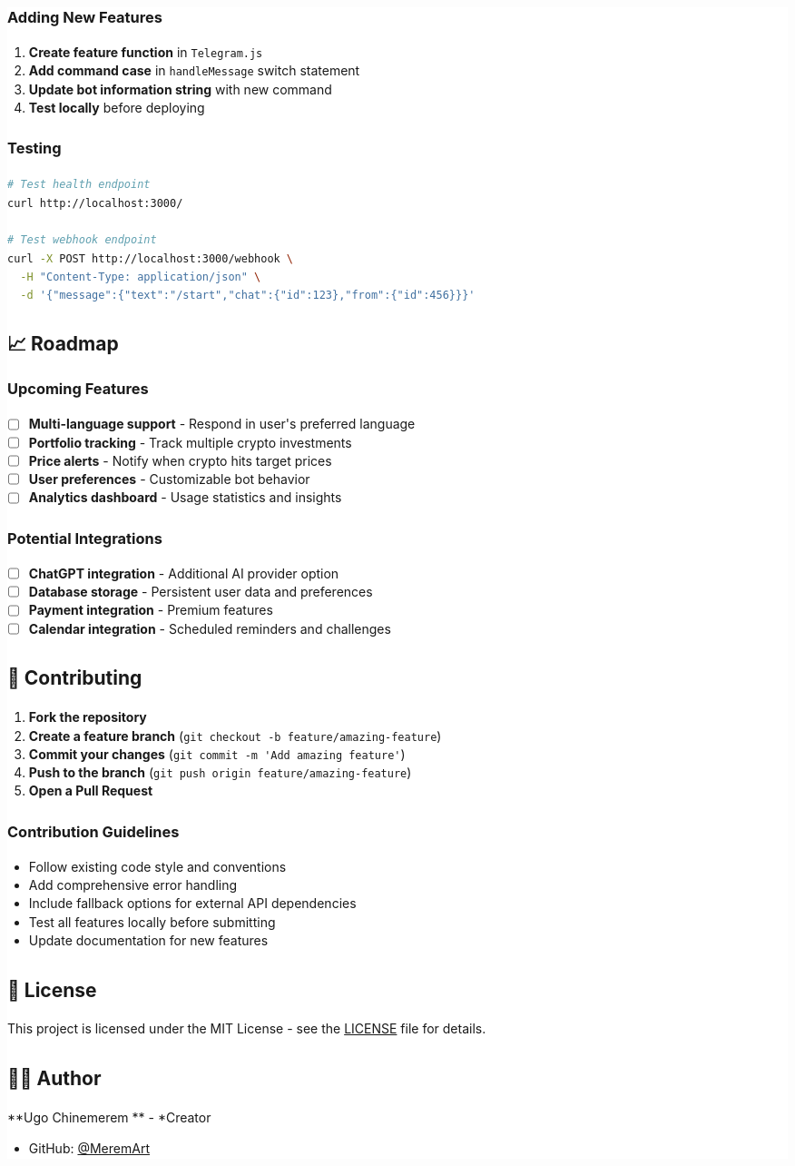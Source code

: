 ### Adding New Features
1. **Create feature function** in `Telegram.js`
2. **Add command case** in `handleMessage` switch statement
3. **Update bot information string** with new command
4. **Test locally** before deploying

### Testing
```bash
# Test health endpoint
curl http://localhost:3000/

# Test webhook endpoint
curl -X POST http://localhost:3000/webhook \
  -H "Content-Type: application/json" \
  -d '{"message":{"text":"/start","chat":{"id":123},"from":{"id":456}}}'
```

## 📈 Roadmap

### Upcoming Features
- [ ] **Multi-language support** - Respond in user's preferred language
- [ ] **Portfolio tracking** - Track multiple crypto investments
- [ ] **Price alerts** - Notify when crypto hits target prices
- [ ] **User preferences** - Customizable bot behavior
- [ ] **Analytics dashboard** - Usage statistics and insights

### Potential Integrations
- [ ] **ChatGPT integration** - Additional AI provider option
- [ ] **Database storage** - Persistent user data and preferences
- [ ] **Payment integration** - Premium features
- [ ] **Calendar integration** - Scheduled reminders and challenges

## 🤝 Contributing

1. **Fork the repository**
2. **Create a feature branch** (`git checkout -b feature/amazing-feature`)
3. **Commit your changes** (`git commit -m 'Add amazing feature'`)
4. **Push to the branch** (`git push origin feature/amazing-feature`)
5. **Open a Pull Request**

### Contribution Guidelines
- Follow existing code style and conventions
- Add comprehensive error handling
- Include fallback options for external API dependencies
- Test all features locally before submitting
- Update documentation for new features

## 📄 License

This project is licensed under the MIT License - see the [LICENSE](LICENSE) file for details.

## 👨‍💻 Author

**Ugo Chinemerem ** - *Creator 
- GitHub: [@MeremArt](https://github.com/MeremArt)



